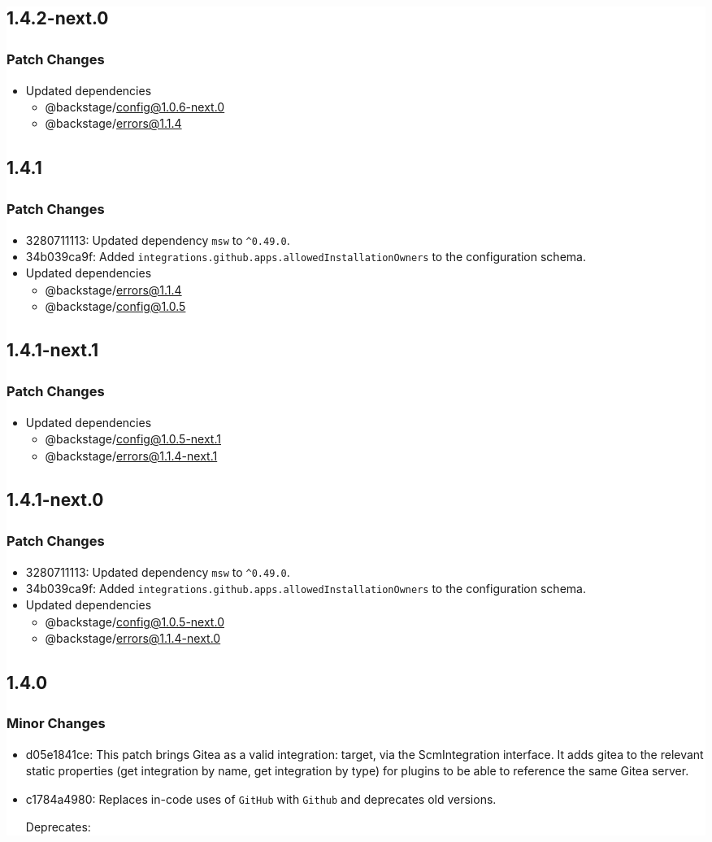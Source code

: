 ## 1.4.2-next.0

### Patch Changes

- Updated dependencies
  - @backstage/config@1.0.6-next.0
  - @backstage/errors@1.1.4

## 1.4.1

### Patch Changes

- 3280711113: Updated dependency `msw` to `^0.49.0`.
- 34b039ca9f: Added `integrations.github.apps.allowedInstallationOwners` to the configuration schema.
- Updated dependencies
  - @backstage/errors@1.1.4
  - @backstage/config@1.0.5

## 1.4.1-next.1

### Patch Changes

- Updated dependencies
  - @backstage/config@1.0.5-next.1
  - @backstage/errors@1.1.4-next.1

## 1.4.1-next.0

### Patch Changes

- 3280711113: Updated dependency `msw` to `^0.49.0`.
- 34b039ca9f: Added `integrations.github.apps.allowedInstallationOwners` to the configuration schema.
- Updated dependencies
  - @backstage/config@1.0.5-next.0
  - @backstage/errors@1.1.4-next.0

## 1.4.0

### Minor Changes

- d05e1841ce: This patch brings Gitea as a valid integration: target, via the ScmIntegration interface. It adds gitea to the relevant static properties (get integration by name, get integration by type) for plugins to be able to reference the same Gitea server.
- c1784a4980: Replaces in-code uses of `GitHub` with `Github` and deprecates old versions.

  Deprecates:
